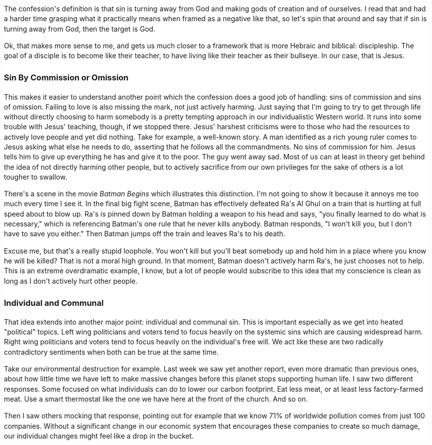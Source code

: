 The confession's definition is that sin is turning away from God and making gods of creation and of ourselves. I read that and had a harder time grasping what it practically means when framed as a negative like that, so let's spin that around and say that if sin is turning away from God, then the target is God.

Ok, that makes more sense to me, and gets us much closer to a framework that is more Hebraic and biblical: discipleship. The goal of a disciple is to become like their teacher, to have living like their teacher as their bullseye. In our case, that is Jesus.

### Sin By Commission or Omission

This makes it easier to understand another point which the confession does a good job of handling: sins of commission and sins of omission. Failing to love is also missing the mark, not just actively harming. Just saying that I'm going to try to get through life without directly choosing to harm somebody is a pretty tempting approach in our individualistic Western world.
It runs into some trouble with Jesus' teaching, though, if we stopped there. Jesus' harshest criticisms were to those who had the resources to actively love people and yet did nothing. Take for example, a well-known story. A man identified as a rich young ruler comes to Jesus asking what else he needs to do, asserting that he follows all the commandments. No sins of commission for him. Jesus tells him to give up everything he has and give it to the poor. The guy went away sad. Most of us can at least in theory get behind the idea of not directly harming other people, but to actively sacrifice from our own privileges for the sake of others is a lot tougher to swallow.

There's a scene in the movie *Batman Begins* which illustrates this distinction. I'm not going to show it because it annoys me too much every time I see it. In the final big fight scene, Batman has effectively defeated Ra's Al Ghul on a train that is hurtling at full speed about to blow up. Ra's is pinned down by Batman holding a weapon to his head and says, "you finally learned to do what is necessary," which is referencing Batman's one rule that he never kills anybody. Batman responds, "I won't kill you, but I don't have to save you either." Then Batman jumps off the train and leaves Ra's to his death.

Excuse me, but that's a really stupid loophole. You won't kill but you'll beat somebody up and hold him in a place where you know he will be killed? That is not a moral high ground. In that moment, Batman doesn't actively harm Ra's, he just chooses not to help. This is an extreme overdramatic example, I know, but a lot of people would subscribe to this idea that my conscience is clean as long as I don't actively hurt other people.

### Individual and Communal

That idea extends into another major point: individual and communal sin. This is important especially as we get into heated "political" topics. Left wing politicians and voters tend to focus heavily on the systemic sins which are causing widespread harm. Right wing politicians and voters tend to focus heavily on the individual's free will. We act like these are two radically contradictory sentiments when both can be true at the same time.

Take our environmental destruction for example. Last week we saw yet another report, even more dramatic than previous ones, about how little time we have left to make massive changes before this planet stops supporting human life. I saw two different responses. Some focused on what individuals can do to lower our carbon footprint. Eat less meat, or at least less factory-farmed meat. Use a smart thermostat like the one we have here at the front of the church. And so on.

Then I saw others mocking that response, pointing out for example that we know 71% of worldwide pollution comes from just 100 companies. Without a significant change in our economic system that encourages these companies to create so much damage, our individual changes might feel like a drop in the bucket.
